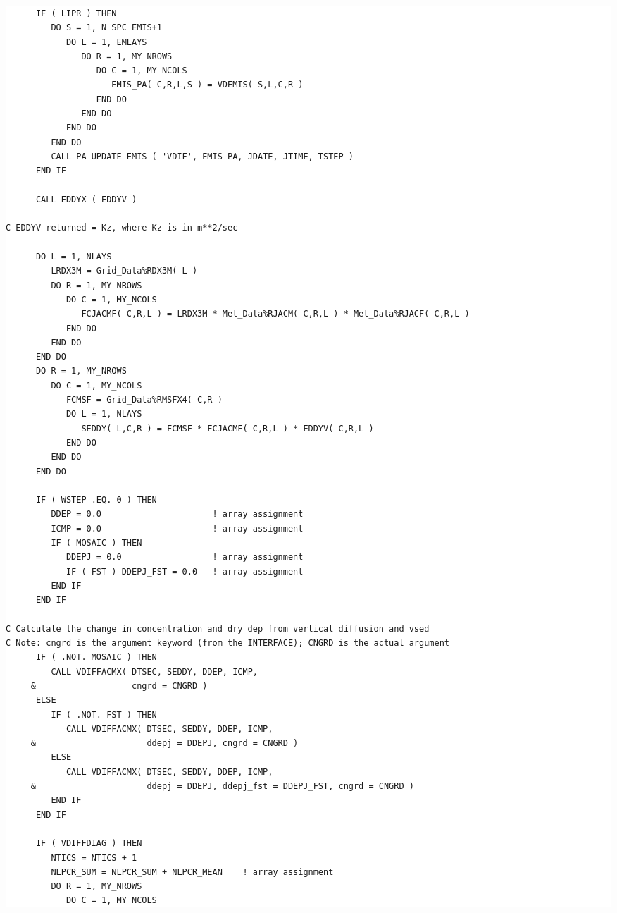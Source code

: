 ```Fortran
      IF ( LIPR ) THEN
         DO S = 1, N_SPC_EMIS+1
            DO L = 1, EMLAYS
               DO R = 1, MY_NROWS
                  DO C = 1, MY_NCOLS
                     EMIS_PA( C,R,L,S ) = VDEMIS( S,L,C,R )
                  END DO
               END DO
            END DO
         END DO
         CALL PA_UPDATE_EMIS ( 'VDIF', EMIS_PA, JDATE, JTIME, TSTEP )
      END IF

      CALL EDDYX ( EDDYV )

C EDDYV returned = Kz, where Kz is in m**2/sec

      DO L = 1, NLAYS
         LRDX3M = Grid_Data%RDX3M( L )
         DO R = 1, MY_NROWS
            DO C = 1, MY_NCOLS
               FCJACMF( C,R,L ) = LRDX3M * Met_Data%RJACM( C,R,L ) * Met_Data%RJACF( C,R,L )
            END DO
         END DO
      END DO
      DO R = 1, MY_NROWS
         DO C = 1, MY_NCOLS
            FCMSF = Grid_Data%RMSFX4( C,R )
            DO L = 1, NLAYS
               SEDDY( L,C,R ) = FCMSF * FCJACMF( C,R,L ) * EDDYV( C,R,L )
            END DO
         END DO
      END DO

      IF ( WSTEP .EQ. 0 ) THEN
         DDEP = 0.0                      ! array assignment
         ICMP = 0.0                      ! array assignment
         IF ( MOSAIC ) THEN
            DDEPJ = 0.0                  ! array assignment
            IF ( FST ) DDEPJ_FST = 0.0   ! array assignment
         END IF
      END IF

C Calculate the change in concentration and dry dep from vertical diffusion and vsed
C Note: cngrd is the argument keyword (from the INTERFACE); CNGRD is the actual argument
      IF ( .NOT. MOSAIC ) THEN
         CALL VDIFFACMX( DTSEC, SEDDY, DDEP, ICMP,
     &                   cngrd = CNGRD )
      ELSE
         IF ( .NOT. FST ) THEN
            CALL VDIFFACMX( DTSEC, SEDDY, DDEP, ICMP,
     &                      ddepj = DDEPJ, cngrd = CNGRD )
         ELSE
            CALL VDIFFACMX( DTSEC, SEDDY, DDEP, ICMP,
     &                      ddepj = DDEPJ, ddepj_fst = DDEPJ_FST, cngrd = CNGRD )
         END IF
      END IF

      IF ( VDIFFDIAG ) THEN
         NTICS = NTICS + 1
         NLPCR_SUM = NLPCR_SUM + NLPCR_MEAN    ! array assignment
         DO R = 1, MY_NROWS
            DO C = 1, MY_NCOLS
```